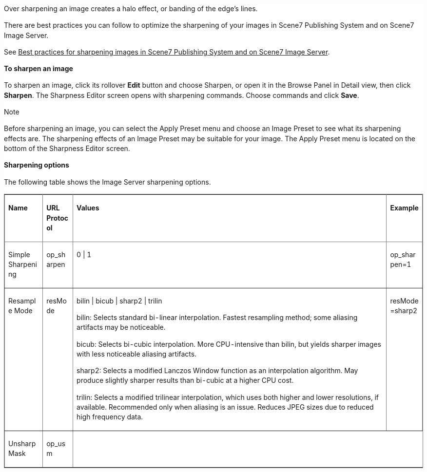 Over sharpening an image creates a halo effect, or banding of the edge’s lines.

There are best practices you can follow to optimize the sharpening of your images in Scene7 Publishing System and on Scene7 Image Server.

See [Best practices for sharpening images in Scene7 Publishing System and on Scene7 Image Server](https://marketing.adobe.com/resources/help/en_US/s7/sharpening/s7_sharpening_images.pdf).

**To sharpen an image**

To sharpen an image, click its rollover **Edit** button and choose Sharpen, or open it in the Browse Panel in Detail view, then click **Sharpen**. The Sharpness Editor screen opens with sharpening commands. Choose commands and click **Save**.

>[!NOTE]
>
>Before sharpening an image, you can select the Apply Preset menu and choose an Image Preset to see what its sharpening effects are. The sharpening effects of an Image Preset may be suitable for your image. The Apply Preset menu is located on the bottom of the Sharpness Editor screen.

**Sharpening options**

The following table shows the Image Server sharpening options.

<table border="1" cellpadding="4" cellspacing="0" frame="border" id="WS77bcfb314d2978e71e03f6841611f94f84d-7f92" rules="all" summary=""> 
 <thead align="left"> 
  <tr> 
   <th class="cellrowborder" id="d19e29738" valign="top" width="NaN%"><p>Name</p></th> 
   <th class="cellrowborder" id="d19e29741" valign="top" width="NaN%"><p>URL Protocol</p></th> 
   <th class="cellrowborder" id="d19e29744" valign="top" width="NaN%"><p>Values</p></th> 
   <th class="cellrowborder" id="d19e29747" valign="top" width="NaN%"><p>Example</p></th> 
  </tr> 
 </thead> 
 <tbody> 
  <tr> 
   <td class="cellrowborder" headers="d19e29738 " valign="top" width="NaN%"><p>Simple Sharpening</p></td> 
   <td class="cellrowborder" headers="d19e29741 " valign="top" width="NaN%"><p><span class="code">op_sharpen</span></p></td> 
   <td class="cellrowborder" headers="d19e29744 " valign="top" width="NaN%"><p><span class="code">0 | 1</span></p></td> 
   <td class="cellrowborder" headers="d19e29747 " valign="top" width="NaN%"><p><span class="code">op_sharpen=1</span></p></td> 
  </tr> 
  <tr> 
   <td class="cellrowborder" headers="d19e29738 " valign="top" width="NaN%"><p>Resample Mode</p></td> 
   <td class="cellrowborder" headers="d19e29741 " valign="top" width="NaN%"><p><span class="code">resMode</span></p></td> 
   <td class="cellrowborder" headers="d19e29744 " valign="top" width="NaN%"><p><span class="code">bilin | bicub | sharp2 | trilin</span></p><p><span class="code">bilin</span>: Selects standard bi-linear interpolation. Fastest resampling method; some aliasing artifacts may be noticeable.</p><p><span class="code">bicub</span>: Selects bi-cubic interpolation. More CPU-intensive than <span class="code">bilin</span>, but yields sharper images with less noticeable aliasing artifacts.</p><p><span class="code">sharp2</span>: Selects a modified Lanczos Window function as an interpolation algorithm. May produce slightly sharper results than bi-cubic at a higher CPU cost.</p><p><span class="code">trilin</span>: Selects a modified trilinear interpolation, which uses both higher and lower resolutions, if available. Recommended only when aliasing is an issue. Reduces JPEG sizes due to reduced high frequency data.</p></td> 
   <td class="cellrowborder" headers="d19e29747 " valign="top" width="NaN%"><p><span class="code">resMode=sharp2</span></p></td> 
  </tr> 
  <tr> 
   <td class="cellrowborder" headers="d19e29738 " valign="top" width="NaN%"><p>Unsharp Mask</p></td> 
   <td class="cellrowborder" headers="d19e29741 " valign="top" width="NaN%"><p><span class="code">op_usm</span></p></td> 